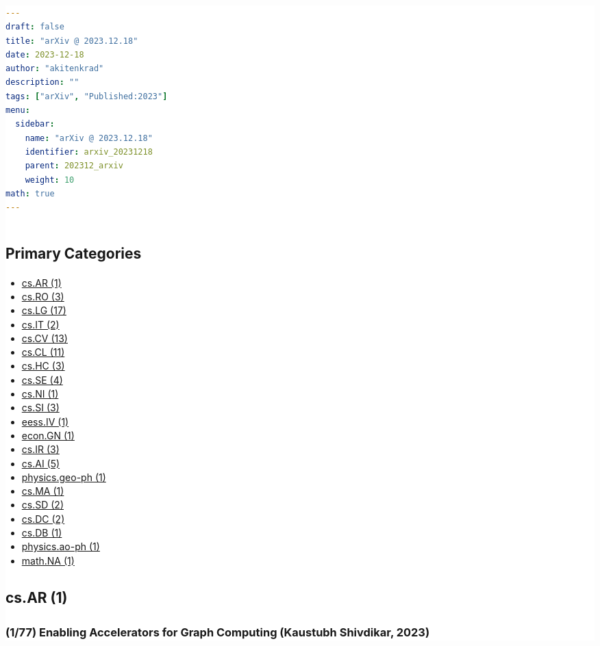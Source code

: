 ```yaml
---
draft: false
title: "arXiv @ 2023.12.18"
date: 2023-12-18
author: "akitenkrad"
description: ""
tags: ["arXiv", "Published:2023"]
menu:
  sidebar:
    name: "arXiv @ 2023.12.18"
    identifier: arxiv_20231218
    parent: 202312_arxiv
    weight: 10
math: true
---
```


<figure style="border:none; width:100%; display:flex; justify-content: center">
    <iframe src="pie.html" width=900 height=620 style="border:none"></iframe>
</figure>


## Primary Categories

- [cs.AR (1)](#csar-1)
- [cs.RO (3)](#csro-3)
- [cs.LG (17)](#cslg-17)
- [cs.IT (2)](#csit-2)
- [cs.CV (13)](#cscv-13)
- [cs.CL (11)](#cscl-11)
- [cs.HC (3)](#cshc-3)
- [cs.SE (4)](#csse-4)
- [cs.NI (1)](#csni-1)
- [cs.SI (3)](#cssi-3)
- [eess.IV (1)](#eessiv-1)
- [econ.GN (1)](#econgn-1)
- [cs.IR (3)](#csir-3)
- [cs.AI (5)](#csai-5)
- [physics.geo-ph (1)](#physicsgeo-ph-1)
- [cs.MA (1)](#csma-1)
- [cs.SD (2)](#cssd-2)
- [cs.DC (2)](#csdc-2)
- [cs.DB (1)](#csdb-1)
- [physics.ao-ph (1)](#physicsao-ph-1)
- [math.NA (1)](#mathna-1)

## cs.AR (1)



### (1/77) Enabling Accelerators for Graph Computing (Kaustubh Shivdikar, 2023)
